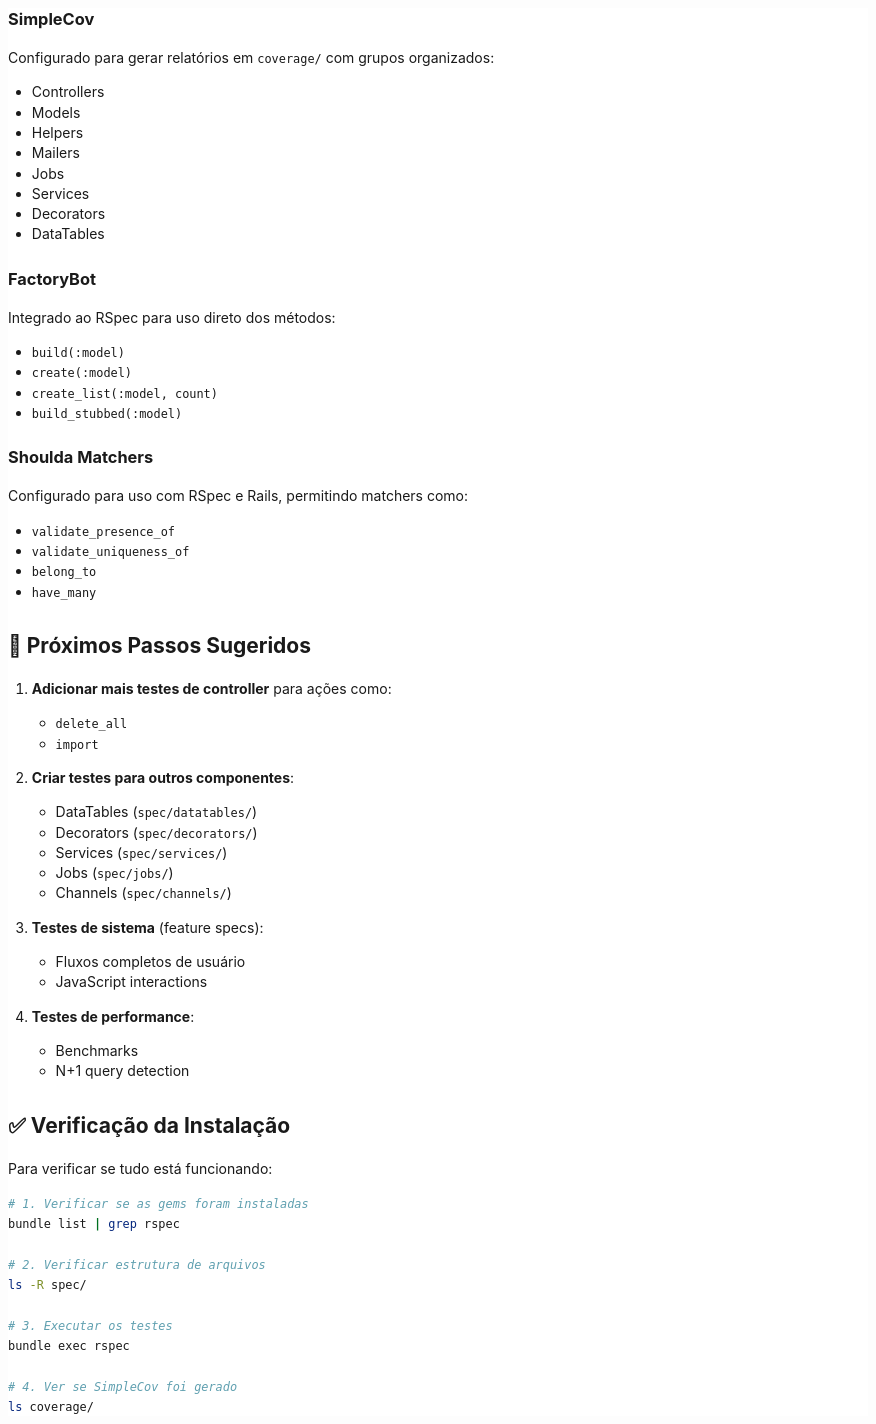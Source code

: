 ### SimpleCov
Configurado para gerar relatórios em `coverage/` com grupos organizados:
- Controllers
- Models
- Helpers
- Mailers
- Jobs
- Services
- Decorators
- DataTables

### FactoryBot
Integrado ao RSpec para uso direto dos métodos:
- `build(:model)`
- `create(:model)`
- `create_list(:model, count)`
- `build_stubbed(:model)`

### Shoulda Matchers
Configurado para uso com RSpec e Rails, permitindo matchers como:
- `validate_presence_of`
- `validate_uniqueness_of`
- `belong_to`
- `have_many`

## 📝 Próximos Passos Sugeridos

1. **Adicionar mais testes de controller** para ações como:
   - `delete_all`
   - `import`

2. **Criar testes para outros componentes**:
   - DataTables (`spec/datatables/`)
   - Decorators (`spec/decorators/`)
   - Services (`spec/services/`)
   - Jobs (`spec/jobs/`)
   - Channels (`spec/channels/`)

3. **Testes de sistema** (feature specs):
   - Fluxos completos de usuário
   - JavaScript interactions

4. **Testes de performance**:
   - Benchmarks
   - N+1 query detection

## ✅ Verificação da Instalação

Para verificar se tudo está funcionando:

```bash
# 1. Verificar se as gems foram instaladas
bundle list | grep rspec

# 2. Verificar estrutura de arquivos
ls -R spec/

# 3. Executar os testes
bundle exec rspec

# 4. Ver se SimpleCov foi gerado
ls coverage/
```
